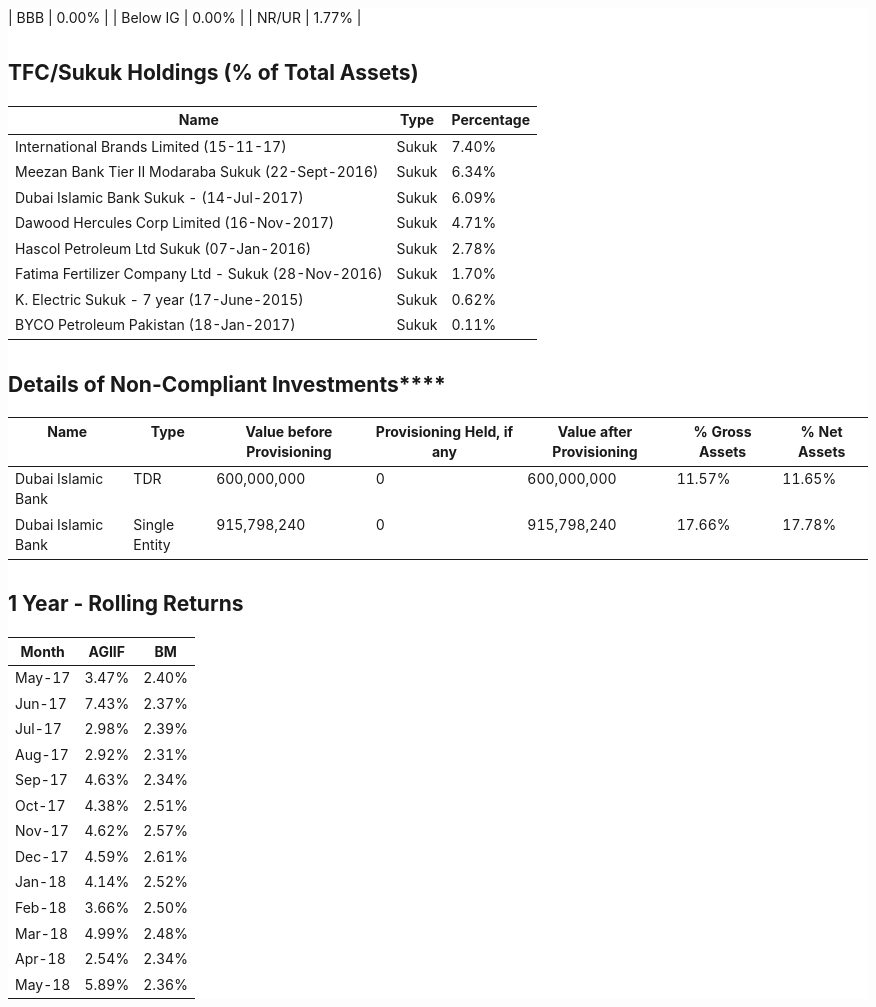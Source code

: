 | BBB         | 0.00%      |
| Below IG    | 0.00%      |
| NR/UR       | 1.77%      |

## TFC/Sukuk Holdings (% of Total Assets)

| Name                                                | Type  | Percentage |
| --------------------------------------------------- | ----- | ---------- |
| International Brands Limited (15-11-17)             | Sukuk | 7.40%      |
| Meezan Bank Tier II Modaraba Sukuk (22-Sept-2016)   | Sukuk | 6.34%      |
| Dubai Islamic Bank Sukuk - (14-Jul-2017)            | Sukuk | 6.09%      |
| Dawood Hercules Corp Limited (16-Nov-2017)          | Sukuk | 4.71%      |
| Hascol Petroleum Ltd Sukuk (07-Jan-2016)            | Sukuk | 2.78%      |
| Fatima Fertilizer Company Ltd - Sukuk (28-Nov-2016) | Sukuk | 1.70%      |
| K. Electric Sukuk - 7 year (17-June-2015)           | Sukuk | 0.62%      |
| BYCO Petroleum Pakistan (18-Jan-2017)               | Sukuk | 0.11%      |

## Details of Non-Compliant Investments\*\*\*\*

| Name               | Type          | Value before Provisioning | Provisioning Held, if any | Value after Provisioning | % Gross Assets | % Net Assets |
| ------------------ | ------------- | ------------------------- | ------------------------- | ------------------------ | -------------- | ------------ |
| Dubai Islamic Bank | TDR           | 600,000,000               | 0                         | 600,000,000              | 11.57%         | 11.65%       |
| Dubai Islamic Bank | Single Entity | 915,798,240               | 0                         | 915,798,240              | 17.66%         | 17.78%       |

## 1 Year - Rolling Returns

| Month  | AGIIF | BM    |
| ------ | ----- | ----- |
| May-17 | 3.47% | 2.40% |
| Jun-17 | 7.43% | 2.37% |
| Jul-17 | 2.98% | 2.39% |
| Aug-17 | 2.92% | 2.31% |
| Sep-17 | 4.63% | 2.34% |
| Oct-17 | 4.38% | 2.51% |
| Nov-17 | 4.62% | 2.57% |
| Dec-17 | 4.59% | 2.61% |
| Jan-18 | 4.14% | 2.52% |
| Feb-18 | 3.66% | 2.50% |
| Mar-18 | 4.99% | 2.48% |
| Apr-18 | 2.54% | 2.34% |
| May-18 | 5.89% | 2.36% |
